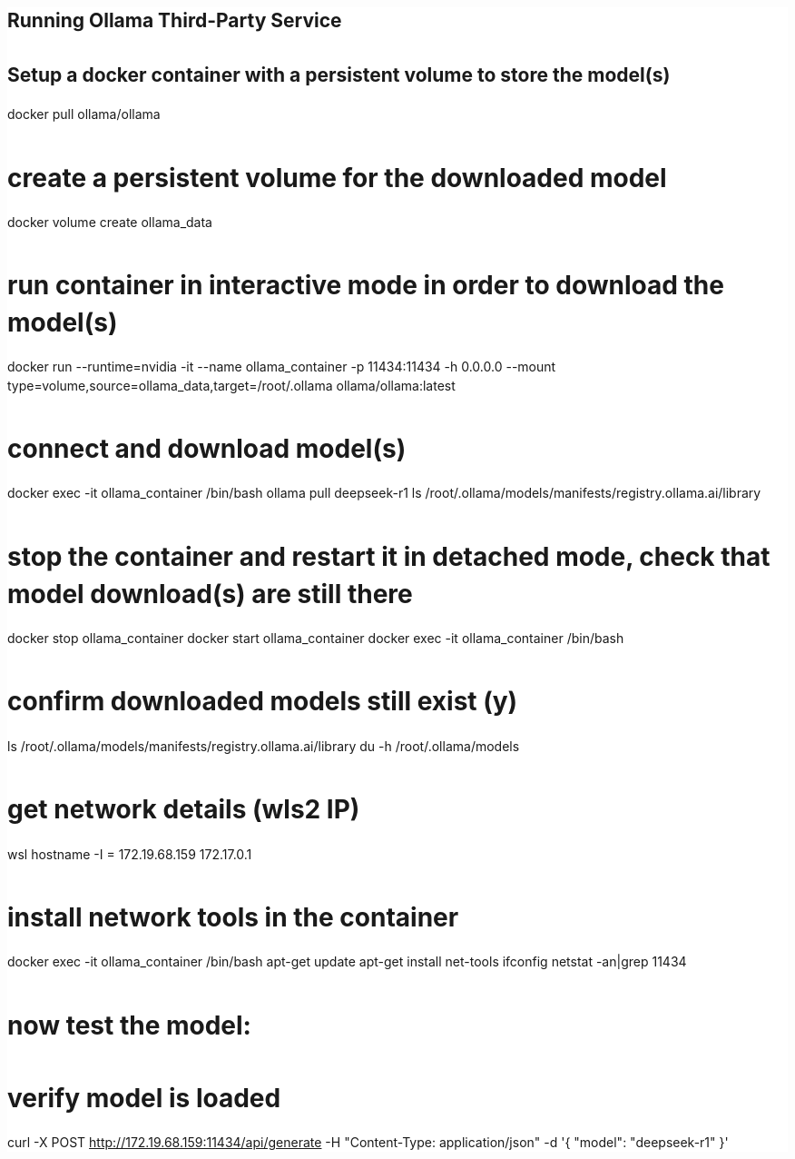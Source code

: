 ## Running Ollama Third-Party Service

## Setup a docker container with a persistent volume to store the model(s)
docker pull ollama/ollama
# create a persistent volume for the downloaded model
docker volume create ollama_data
# run container in interactive mode in order to download the model(s)
docker run --runtime=nvidia -it --name ollama_container -p 11434:11434 -h 0.0.0.0 --mount type=volume,source=ollama_data,target=/root/.ollama ollama/ollama:latest
# connect and download model(s)
docker exec -it ollama_container /bin/bash
ollama pull deepseek-r1
ls /root/.ollama/models/manifests/registry.ollama.ai/library
# stop the container and restart it in detached mode, check that model download(s) are still there
docker stop ollama_container
docker start ollama_container
docker exec -it ollama_container /bin/bash
# confirm downloaded models still exist (y)
ls /root/.ollama/models/manifests/registry.ollama.ai/library
du -h /root/.ollama/models
# get network details (wls2 IP)
wsl hostname -I
= 172.19.68.159 172.17.0.1
# install network tools in the container
docker exec -it ollama_container /bin/bash
apt-get update
apt-get install net-tools
ifconfig
netstat -an|grep 11434

# now test the model:
# verify model is loaded
curl -X POST http://172.19.68.159:11434/api/generate -H "Content-Type: application/json" -d '{
  "model": "deepseek-r1"
}'
